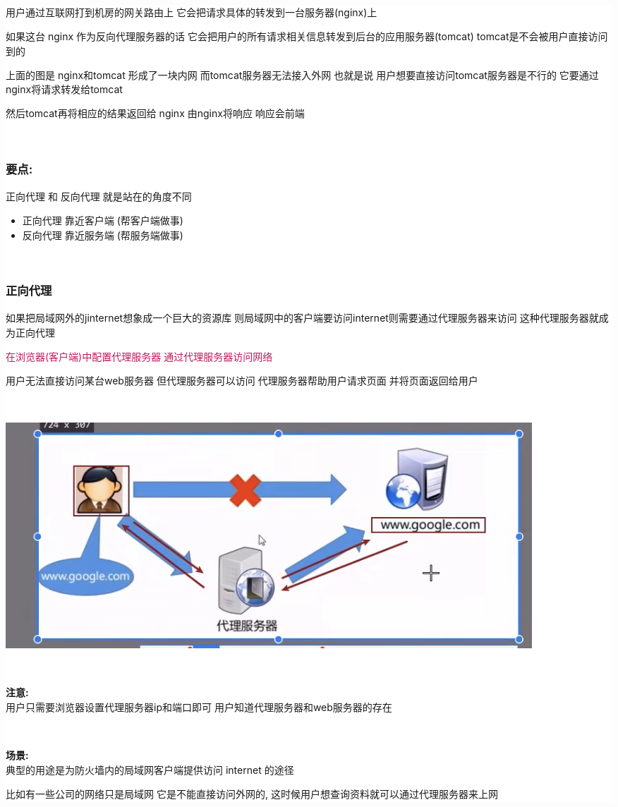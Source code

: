 用户通过互联网打到机房的网关路由上 它会把请求具体的转发到一台服务器(nginx)上

如果这台 nginx 作为反向代理服务器的话 它会把用户的所有请求相关信息转发到后台的应用服务器(tomcat) tomcat是不会被用户直接访问到的

上面的图是 nginx和tomcat 形成了一块内网 而tomcat服务器无法接入外网 也就是说 用户想要直接访问tomcat服务器是不行的 它要通过nginx将请求转发给tomcat  

然后tomcat再将相应的结果返回给 nginx 由nginx将响应 响应会前端

<br>

### 要点:
正向代理 和 反向代理 就是站在的角度不同

- 正向代理 靠近客户端 (帮客户端做事)
- 反向代理 靠近服务端 (帮服务端做事)

<br>

### 正向代理
如果把局域网外的jinternet想象成一个巨大的资源库 则局域网中的客户端要访问internet则需要通过代理服务器来访问 这种代理服务器就成为正向代理  

<font color="#C2185B">在浏览器(客户端)中配置代理服务器 通过代理服务器访问网络</font>

用户无法直接访问某台web服务器 但代理服务器可以访问 代理服务器帮助用户请求页面 并将页面返回给用户

<br>

![正向代理](./imgs/正向代理.png)

<br>

**注意:**  
用户只需要浏览器设置代理服务器ip和端口即可 用户知道代理服务器和web服务器的存在

<br>

**场景:**  
典型的用途是为防火墙内的局域网客户端提供访问 internet 的途径

比如有一些公司的网络只是局域网 它是不能直接访问外网的, 这时候用户想查询资料就可以通过代理服务器来上网
